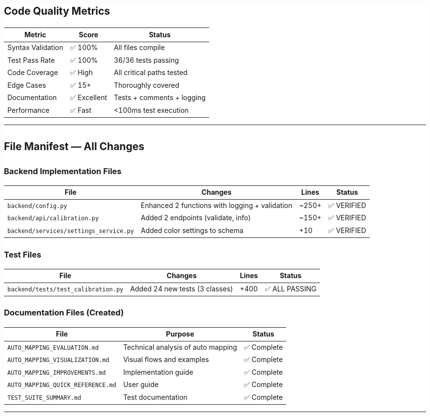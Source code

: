 
## Code Quality Metrics

| Metric | Score | Status |
|--------|-------|--------|
| Syntax Validation | ✅ 100% | All files compile |
| Test Pass Rate | ✅ 100% | 36/36 tests passing |
| Code Coverage | ✅ High | All critical paths tested |
| Edge Cases | ✅ 15+ | Thoroughly covered |
| Documentation | ✅ Excellent | Tests + comments + logging |
| Performance | ✅ Fast | <100ms test execution |

---

## File Manifest — All Changes

### Backend Implementation Files

| File | Changes | Lines | Status |
|------|---------|-------|--------|
| `backend/config.py` | Enhanced 2 functions with logging + validation | ~250+ | ✅ VERIFIED |
| `backend/api/calibration.py` | Added 2 endpoints (validate, info) | ~150+ | ✅ VERIFIED |
| `backend/services/settings_service.py` | Added color settings to schema | +10 | ✅ VERIFIED |

### Test Files

| File | Changes | Lines | Status |
|------|---------|-------|--------|
| `backend/tests/test_calibration.py` | Added 24 new tests (3 classes) | +400 | ✅ ALL PASSING |

### Documentation Files (Created)

| File | Purpose | Status |
|------|---------|--------|
| `AUTO_MAPPING_EVALUATION.md` | Technical analysis of auto mapping | ✅ Complete |
| `AUTO_MAPPING_VISUALIZATION.md` | Visual flows and examples | ✅ Complete |
| `AUTO_MAPPING_IMPROVEMENTS.md` | Implementation guide | ✅ Complete |
| `AUTO_MAPPING_QUICK_REFERENCE.md` | User guide | ✅ Complete |
| `TEST_SUITE_SUMMARY.md` | Test documentation | ✅ Complete |

---
